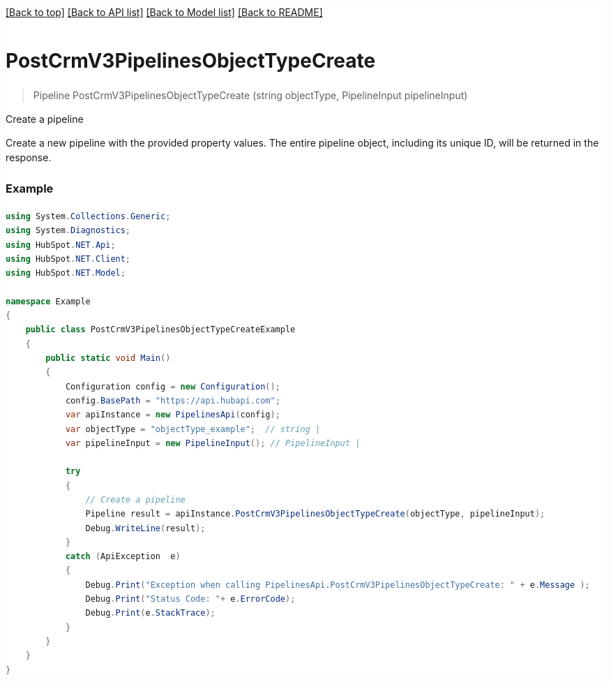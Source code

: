 [[Back to top]](#) [[Back to API list]](../README.md#documentation-for-api-endpoints) [[Back to Model list]](../README.md#documentation-for-models) [[Back to README]](../README.md)

<a name="postcrmv3pipelinesobjecttypecreate"></a>
# **PostCrmV3PipelinesObjectTypeCreate**
> Pipeline PostCrmV3PipelinesObjectTypeCreate (string objectType, PipelineInput pipelineInput)

Create a pipeline

Create a new pipeline with the provided property values. The entire pipeline object, including its unique ID, will be returned in the response.

### Example
```csharp
using System.Collections.Generic;
using System.Diagnostics;
using HubSpot.NET.Api;
using HubSpot.NET.Client;
using HubSpot.NET.Model;

namespace Example
{
    public class PostCrmV3PipelinesObjectTypeCreateExample
    {
        public static void Main()
        {
            Configuration config = new Configuration();
            config.BasePath = "https://api.hubapi.com";
            var apiInstance = new PipelinesApi(config);
            var objectType = "objectType_example";  // string | 
            var pipelineInput = new PipelineInput(); // PipelineInput | 

            try
            {
                // Create a pipeline
                Pipeline result = apiInstance.PostCrmV3PipelinesObjectTypeCreate(objectType, pipelineInput);
                Debug.WriteLine(result);
            }
            catch (ApiException  e)
            {
                Debug.Print("Exception when calling PipelinesApi.PostCrmV3PipelinesObjectTypeCreate: " + e.Message );
                Debug.Print("Status Code: "+ e.ErrorCode);
                Debug.Print(e.StackTrace);
            }
        }
    }
}
```
